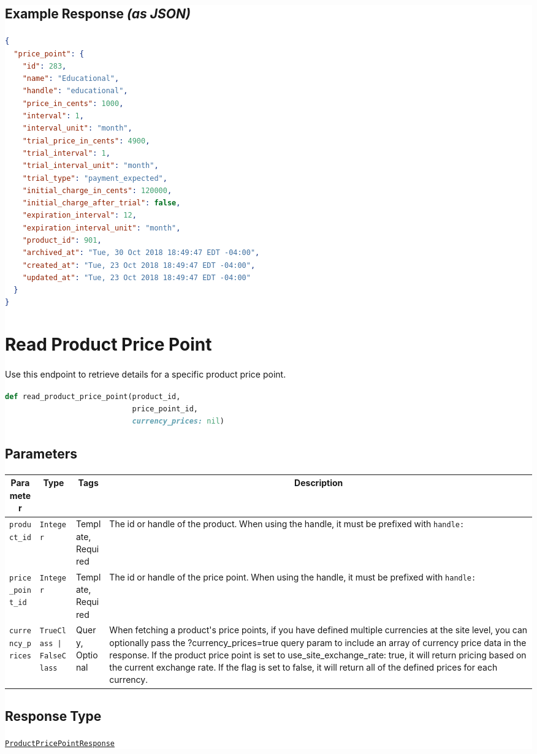 ## Example Response *(as JSON)*

```json
{
  "price_point": {
    "id": 283,
    "name": "Educational",
    "handle": "educational",
    "price_in_cents": 1000,
    "interval": 1,
    "interval_unit": "month",
    "trial_price_in_cents": 4900,
    "trial_interval": 1,
    "trial_interval_unit": "month",
    "trial_type": "payment_expected",
    "initial_charge_in_cents": 120000,
    "initial_charge_after_trial": false,
    "expiration_interval": 12,
    "expiration_interval_unit": "month",
    "product_id": 901,
    "archived_at": "Tue, 30 Oct 2018 18:49:47 EDT -04:00",
    "created_at": "Tue, 23 Oct 2018 18:49:47 EDT -04:00",
    "updated_at": "Tue, 23 Oct 2018 18:49:47 EDT -04:00"
  }
}
```


# Read Product Price Point

Use this endpoint to retrieve details for a specific product price point.

```ruby
def read_product_price_point(product_id,
                             price_point_id,
                             currency_prices: nil)
```

## Parameters

| Parameter | Type | Tags | Description |
|  --- | --- | --- | --- |
| `product_id` | `Integer` | Template, Required | The id or handle of the product. When using the handle, it must be prefixed with `handle:` |
| `price_point_id` | `Integer` | Template, Required | The id or handle of the price point. When using the handle, it must be prefixed with `handle:` |
| `currency_prices` | `TrueClass \| FalseClass` | Query, Optional | When fetching a product's price points, if you have defined multiple currencies at the site level, you can optionally pass the ?currency_prices=true query param to include an array of currency price data in the response. If the product price point is set to use_site_exchange_rate: true, it will return pricing based on the current exchange rate. If the flag is set to false, it will return all of the defined prices for each currency. |

## Response Type

[`ProductPricePointResponse`](../../doc/models/product-price-point-response.md)
